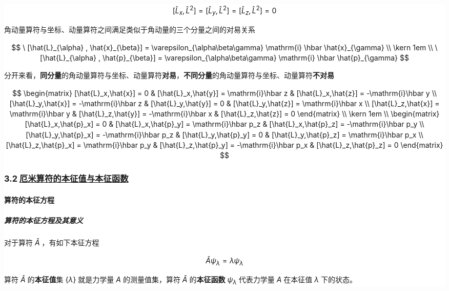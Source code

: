 $$
[\hat{L}_{x} , \hat{L}^2] = [\hat{L}_{y} , \hat{L}^2] = [\hat{L}_{z} , \hat{L}^2] = 0
$$

角动量算符与坐标、动量算符之间满足类似于角动量的三个分量之间的对易关系

$$
\ [\hat{L}_{\alpha} , \hat{x}_{\beta}] = \varepsilon_{\alpha\beta\gamma} \mathrm{i} \hbar \hat{x}_{\gamma}
\\ \kern 1em \\
\ [\hat{L}_{\alpha} , \hat{p}_{\beta}] = \varepsilon_{\alpha\beta\gamma} \mathrm{i} \hbar \hat{p}_{\gamma}
$$

分开来看，**同分量**的角动量算符与坐标、动量算符**对易**，**不同分量**的角动量算符与坐标、动量算符**不对易**

$$
\begin{matrix}
[\hat{L}_x,\hat{x}] = 0 & [\hat{L}_x,\hat{y}] = \mathrm{i}\hbar z &  [\hat{L}_x,\hat{z}] = -\mathrm{i}\hbar y \\
[\hat{L}_y,\hat{x}] = -\mathrm{i}\hbar z & [\hat{L}_y,\hat{y}] = 0 &  [\hat{L}_y,\hat{z}] = \mathrm{i}\hbar x \\
[\hat{L}_z,\hat{x}] = \mathrm{i}\hbar y & [\hat{L}_z,\hat{y}] = -\mathrm{i}\hbar x &  [\hat{L}_z,\hat{z}] = 0
\end{matrix}
\\ \kern 1em \\
\begin{matrix}
[\hat{L}_x,\hat{p}_x] = 0 & [\hat{L}_x,\hat{p}_y] = \mathrm{i}\hbar p_z &  [\hat{L}_x,\hat{p}_z] = -\mathrm{i}\hbar p_y \\
[\hat{L}_y,\hat{p}_x] = -\mathrm{i}\hbar p_z & [\hat{L}_y,\hat{p}_y] = 0 &  [\hat{L}_y,\hat{p}_z] = \mathrm{i}\hbar p_x \\
[\hat{L}_z,\hat{p}_x] = \mathrm{i}\hbar p_y & [\hat{L}_z,\hat{p}_y] = -\mathrm{i}\hbar p_x &  [\hat{L}_z,\hat{p}_z] = 0
\end{matrix}
$$



### 3.2 [厄米算符的本征值与本征函数](https://cloud.tsinghua.edu.cn/d/20694cb9c0fb44e6894a/files/?p=%2F%E4%B8%93%E4%B8%9A%E5%9F%BA%E7%A1%80%E8%AF%BE%E7%A8%8B%2F%E9%87%8F%E5%AD%90%E5%8A%9B%E5%AD%A6%2F%EF%BC%88%E9%83%AD%E6%B0%B8%EF%BC%89%2F%E8%AF%BE%E4%BB%B6%2F%E7%AC%AC10%E8%AE%B2.pdf)

#### 算符的本征方程

##### 算符的本征方程及其意义

对于算符 $\hat{A}$ ，有如下本征方程

$$
\hat{A} \psi_{\lambda} = \lambda \psi_{\lambda}
$$

算符 $\hat{A}$ 的**本征值**集 $\{\lambda\}$ 就是力学量 $A$ 的测量值集，算符 $\hat{A}$ 的**本征函数** $\psi_{\lambda}$ 代表力学量 $A$ 在本征值 $\lambda$ 下的状态。
